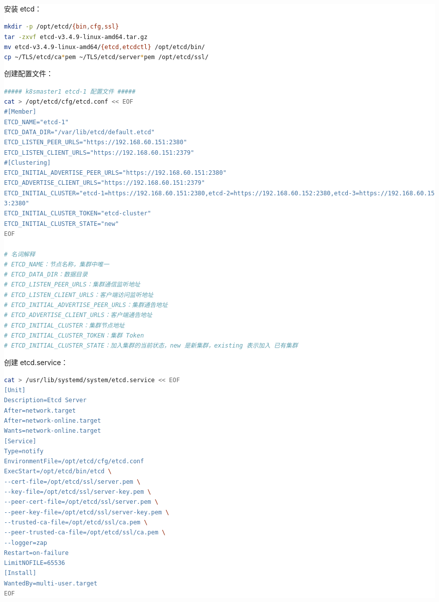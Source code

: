 安装 etcd：

```sh
mkdir -p /opt/etcd/{bin,cfg,ssl} 
tar -zxvf etcd-v3.4.9-linux-amd64.tar.gz
mv etcd-v3.4.9-linux-amd64/{etcd,etcdctl} /opt/etcd/bin/
cp ~/TLS/etcd/ca*pem ~/TLS/etcd/server*pem /opt/etcd/ssl/
```

创建配置文件：

```sh
##### k8smaster1 etcd-1 配置文件 #####
cat > /opt/etcd/cfg/etcd.conf << EOF
#[Member]
ETCD_NAME="etcd-1"
ETCD_DATA_DIR="/var/lib/etcd/default.etcd"
ETCD_LISTEN_PEER_URLS="https://192.168.60.151:2380"
ETCD_LISTEN_CLIENT_URLS="https://192.168.60.151:2379"
#[Clustering]
ETCD_INITIAL_ADVERTISE_PEER_URLS="https://192.168.60.151:2380"
ETCD_ADVERTISE_CLIENT_URLS="https://192.168.60.151:2379"
ETCD_INITIAL_CLUSTER="etcd-1=https://192.168.60.151:2380,etcd-2=https://192.168.60.152:2380,etcd-3=https://192.168.60.153:2380"
ETCD_INITIAL_CLUSTER_TOKEN="etcd-cluster"
ETCD_INITIAL_CLUSTER_STATE="new"
EOF

# 名词解释
# ETCD_NAME：节点名称，集群中唯一
# ETCD_DATA_DIR：数据目录
# ETCD_LISTEN_PEER_URLS：集群通信监听地址
# ETCD_LISTEN_CLIENT_URLS：客户端访问监听地址
# ETCD_INITIAL_ADVERTISE_PEER_URLS：集群通告地址
# ETCD_ADVERTISE_CLIENT_URLS：客户端通告地址
# ETCD_INITIAL_CLUSTER：集群节点地址
# ETCD_INITIAL_CLUSTER_TOKEN：集群 Token
# ETCD_INITIAL_CLUSTER_STATE：加入集群的当前状态，new 是新集群，existing 表示加入 已有集群
```

创建 etcd.service：

```sh
cat > /usr/lib/systemd/system/etcd.service << EOF
[Unit]
Description=Etcd Server
After=network.target
After=network-online.target
Wants=network-online.target
[Service]
Type=notify
EnvironmentFile=/opt/etcd/cfg/etcd.conf
ExecStart=/opt/etcd/bin/etcd \
--cert-file=/opt/etcd/ssl/server.pem \
--key-file=/opt/etcd/ssl/server-key.pem \
--peer-cert-file=/opt/etcd/ssl/server.pem \
--peer-key-file=/opt/etcd/ssl/server-key.pem \
--trusted-ca-file=/opt/etcd/ssl/ca.pem \
--peer-trusted-ca-file=/opt/etcd/ssl/ca.pem \
--logger=zap
Restart=on-failure
LimitNOFILE=65536
[Install]
WantedBy=multi-user.target
EOF
```
